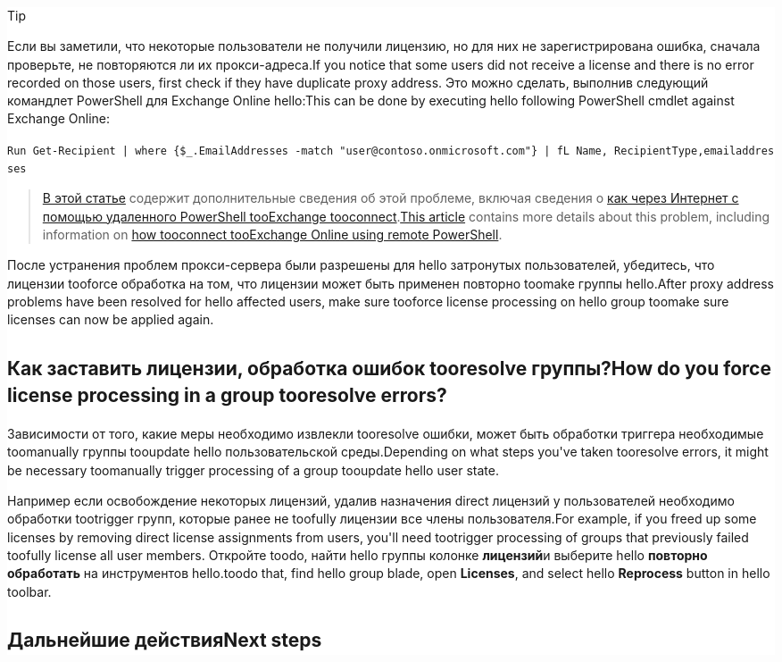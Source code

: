 > [!TIP]
> <span data-ttu-id="c6943-179">Если вы заметили, что некоторые пользователи не получили лицензию, но для них не зарегистрирована ошибка, сначала проверьте, не повторяются ли их прокси-адреса.</span><span class="sxs-lookup"><span data-stu-id="c6943-179">If you notice that some users did not receive a license and there is no error recorded on those users, first check if they have duplicate proxy address.</span></span>
> <span data-ttu-id="c6943-180">Это можно сделать, выполнив следующий командлет PowerShell для Exchange Online hello:</span><span class="sxs-lookup"><span data-stu-id="c6943-180">This can be done by executing hello following PowerShell cmdlet against Exchange Online:</span></span>
```
Run Get-Recipient | where {$_.EmailAddresses -match "user@contoso.onmicrosoft.com"} | fL Name, RecipientType,emailaddresses
```
> <span data-ttu-id="c6943-181">[В этой статье](https://support.microsoft.com/help/3042584/-proxy-address-address-is-already-being-used-error-message-in-exchange-online) содержит дополнительные сведения об этой проблеме, включая сведения о [как через Интернет с помощью удаленного PowerShell tooExchange tooconnect](https://technet.microsoft.com/library/jj984289.aspx).</span><span class="sxs-lookup"><span data-stu-id="c6943-181">[This article](https://support.microsoft.com/help/3042584/-proxy-address-address-is-already-being-used-error-message-in-exchange-online) contains more details about this problem, including information on [how tooconnect tooExchange Online using remote PowerShell](https://technet.microsoft.com/library/jj984289.aspx).</span></span>

<span data-ttu-id="c6943-182">После устранения проблем прокси-сервера были разрешены для hello затронутых пользователей, убедитесь, что лицензии tooforce обработка на том, что лицензии может быть применен повторно toomake группы hello.</span><span class="sxs-lookup"><span data-stu-id="c6943-182">After proxy address problems have been resolved for hello affected users, make sure tooforce license processing on hello group toomake sure licenses can now be applied again.</span></span>

## <a name="how-do-you-force-license-processing-in-a-group-tooresolve-errors"></a><span data-ttu-id="c6943-183">Как заставить лицензии, обработка ошибок tooresolve группы?</span><span class="sxs-lookup"><span data-stu-id="c6943-183">How do you force license processing in a group tooresolve errors?</span></span>

<span data-ttu-id="c6943-184">Зависимости от того, какие меры необходимо извлекли tooresolve ошибки, может быть обработки триггера необходимые toomanually группы tooupdate hello пользовательской среды.</span><span class="sxs-lookup"><span data-stu-id="c6943-184">Depending on what steps you've taken tooresolve errors, it might be necessary toomanually trigger processing of a group tooupdate hello user state.</span></span>

<span data-ttu-id="c6943-185">Например если освобождение некоторых лицензий, удалив назначения direct лицензий у пользователей необходимо обработки tootrigger групп, которые ранее не toofully лицензии все члены пользователя.</span><span class="sxs-lookup"><span data-stu-id="c6943-185">For example, if you freed up some licenses by removing direct license assignments from users, you'll need tootrigger processing of groups that previously failed toofully license all user members.</span></span> <span data-ttu-id="c6943-186">Откройте toodo, найти hello группы колонке **лицензий**и выберите hello **повторно обработать** на инструментов hello.</span><span class="sxs-lookup"><span data-stu-id="c6943-186">toodo that, find hello group blade, open **Licenses**, and select hello **Reprocess** button in hello toolbar.</span></span>

## <a name="next-steps"></a><span data-ttu-id="c6943-187">Дальнейшие действия</span><span class="sxs-lookup"><span data-stu-id="c6943-187">Next steps</span></span>
